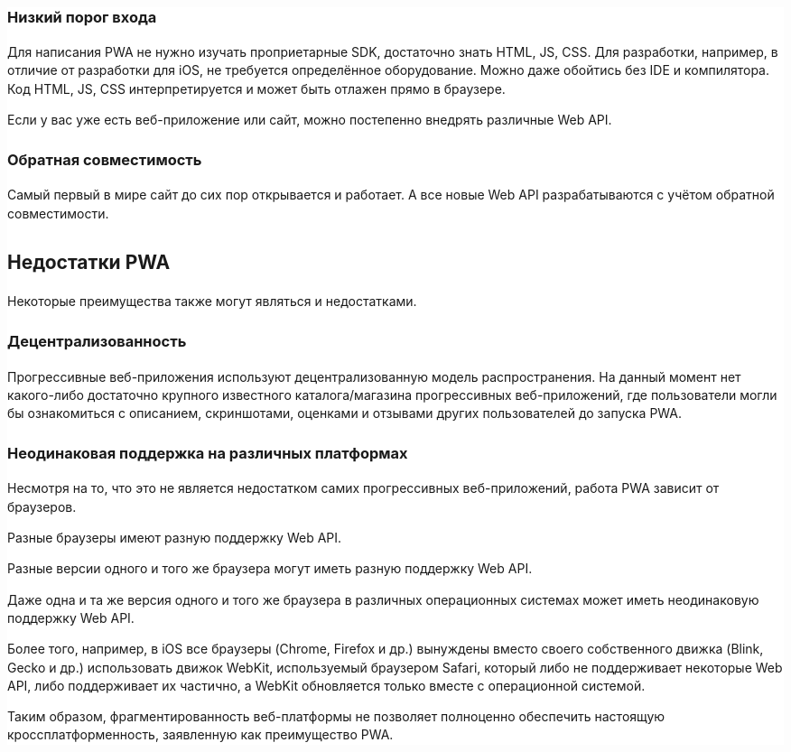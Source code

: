 ### Низкий порог входа

Для написания PWA не нужно изучать проприетарные SDK, достаточно знать HTML, JS, CSS. Для разработки, например, в отличие от разработки для iOS, не требуется определённое оборудование. Можно даже обойтись без IDE и компилятора. Код HTML, JS, CSS интерпретируется и может быть отлажен прямо в браузере.

Если у вас уже есть веб-приложение или сайт, можно постепенно внедрять различные Web API.

### Обратная совместимость

Самый первый в мире сайт до сих пор открывается и работает. А все новые Web API разрабатываются с учётом обратной совместимости.

## Недостатки PWA

Некоторые преимущества также могут являться и недостатками.

### Децентрализованность

Прогрессивные веб-приложения используют децентрализованную модель распространения. На данный момент нет какого-либо достаточно крупного известного каталога/магазина прогрессивных веб-приложений, где пользователи могли бы ознакомиться с описанием, скриншотами, оценками и отзывами других пользователей до запуска PWA.

### Неодинаковая поддержка на различных платформах

Несмотря на то, что это не является недостатком самих прогрессивных веб-приложений, работа PWA зависит от браузеров.

Разные браузеры имеют разную поддержку Web API.

Разные версии одного и того же браузера могут иметь разную поддержку Web API.

Даже одна и та же версия одного и того же браузера в различных операционных системах может иметь неодинаковую поддержку Web API.

Более того, например, в iOS все браузеры (Chrome, Firefox и др.) вынуждены вместо своего собственного движка (Blink, Gecko и др.) использовать движок WebKit, используемый браузером Safari, который либо не поддерживает некоторые Web API, либо поддерживает их частично, а WebKit обновляется только вместе с операционной системой.

Таким образом, фрагментированность веб-платформы не позволяет полноценно обеспечить настоящую кроссплатформенность, заявленную как преимущество PWA.
